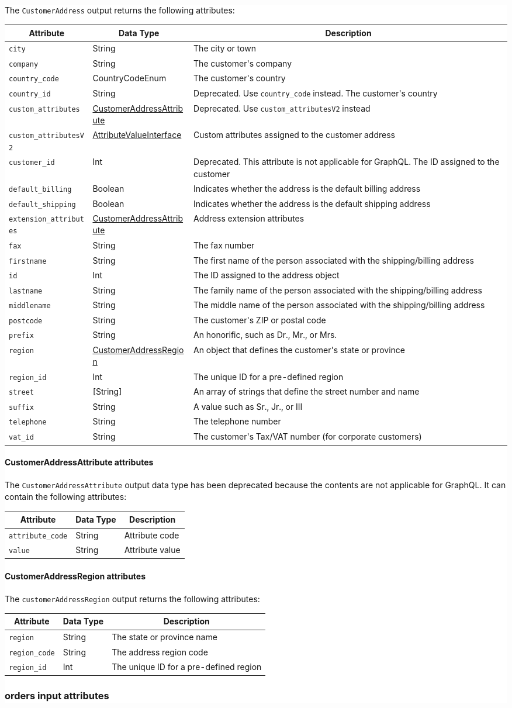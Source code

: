 The `CustomerAddress` output returns the following attributes:

Attribute |  Data Type | Description
--- | --- | ---
`city` | String | The city or town
`company` | String | The customer's company
`country_code` | CountryCodeEnum | The customer's country
`country_id` | String | Deprecated. Use `country_code` instead. The customer's country
`custom_attributes` | [CustomerAddressAttribute](#customeraddressattribute-attributes) | Deprecated. Use `custom_attributesV2` instead
`custom_attributesV2` | [AttributeValueInterface](#attributevalueinterface-attributes) | Custom attributes assigned to the customer address
`customer_id` | Int | Deprecated. This attribute is not applicable for GraphQL. The ID assigned to the customer
`default_billing` | Boolean | Indicates whether the address is the default billing address
`default_shipping` | Boolean | Indicates whether the address is the default shipping address
`extension_attributes` | [CustomerAddressAttribute](#customeraddressattribute-attributes) | Address extension attributes
`fax` | String | The fax number
`firstname` | String | The first name of the person associated with the shipping/billing address
`id` | Int | The ID assigned to the address object
`lastname` | String | The family name of the person associated with the shipping/billing address
`middlename` | String | The middle name of the person associated with the shipping/billing address
`postcode` | String | The customer's ZIP or postal code
`prefix` | String | An honorific, such as Dr., Mr., or Mrs.
`region` | [CustomerAddressRegion](#customeraddressregion-attributes) | An object that defines the customer's state or province
`region_id` | Int | The unique ID for a pre-defined region
`street` | [String] | An array of strings that define the street number and name
`suffix` | String | A value such as Sr., Jr., or III
`telephone` | String | The telephone number
`vat_id` | String | The customer's Tax/VAT number (for corporate customers)

#### CustomerAddressAttribute attributes

The `CustomerAddressAttribute` output data type has been deprecated because the contents are not applicable for GraphQL. It can contain the following attributes:

Attribute |  Data Type | Description
--- | --- | ---
`attribute_code` | String | Attribute code
`value` | String | Attribute value

#### CustomerAddressRegion attributes

The `customerAddressRegion` output returns the following attributes:

Attribute |  Data Type | Description
--- | --- | ---
`region` | String | The state or province name
`region_code` | String | The address region code
`region_id` | Int | The unique ID for a pre-defined region

### orders input attributes
